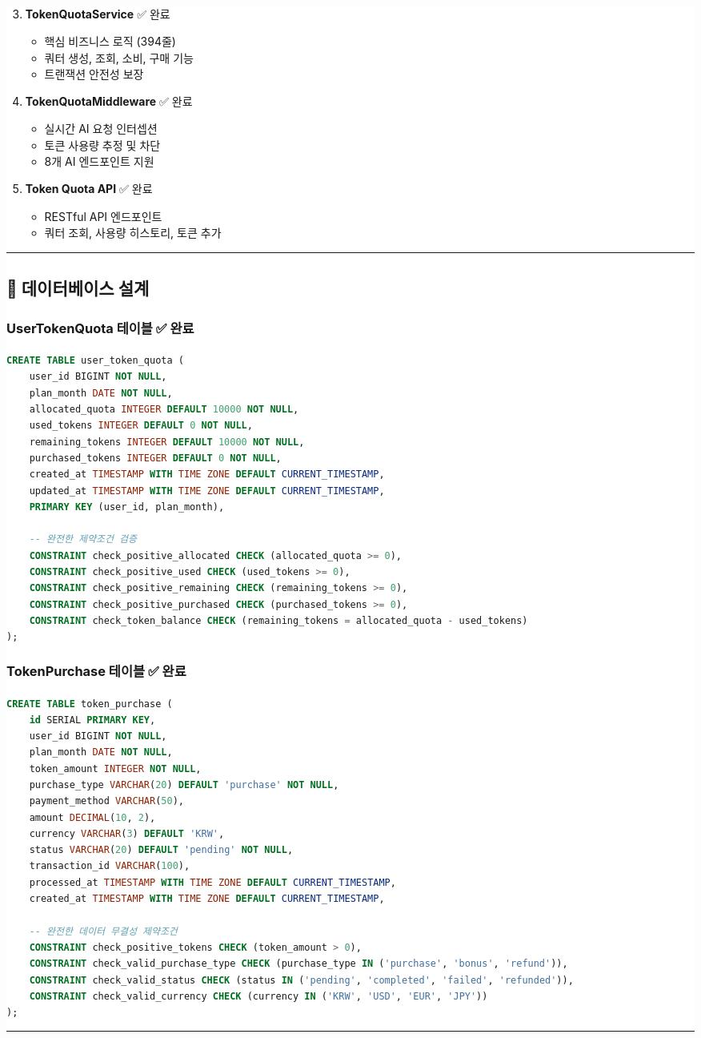 3. **TokenQuotaService** ✅ 완료
   - 핵심 비즈니스 로직 (394줄)
   - 쿼터 생성, 조회, 소비, 구매 기능
   - 트랜잭션 안전성 보장

4. **TokenQuotaMiddleware** ✅ 완료
   - 실시간 AI 요청 인터셉션
   - 토큰 사용량 추정 및 차단
   - 8개 AI 엔드포인트 지원

5. **Token Quota API** ✅ 완료
   - RESTful API 엔드포인트
   - 쿼터 조회, 사용량 히스토리, 토큰 추가

---

## 💾 데이터베이스 설계

### UserTokenQuota 테이블 ✅ 완료
```sql
CREATE TABLE user_token_quota (
    user_id BIGINT NOT NULL,
    plan_month DATE NOT NULL,
    allocated_quota INTEGER DEFAULT 10000 NOT NULL,
    used_tokens INTEGER DEFAULT 0 NOT NULL,
    remaining_tokens INTEGER DEFAULT 10000 NOT NULL,
    purchased_tokens INTEGER DEFAULT 0 NOT NULL,
    created_at TIMESTAMP WITH TIME ZONE DEFAULT CURRENT_TIMESTAMP,
    updated_at TIMESTAMP WITH TIME ZONE DEFAULT CURRENT_TIMESTAMP,
    PRIMARY KEY (user_id, plan_month),
    
    -- 완전한 제약조건 검증
    CONSTRAINT check_positive_allocated CHECK (allocated_quota >= 0),
    CONSTRAINT check_positive_used CHECK (used_tokens >= 0),
    CONSTRAINT check_positive_remaining CHECK (remaining_tokens >= 0),
    CONSTRAINT check_positive_purchased CHECK (purchased_tokens >= 0),
    CONSTRAINT check_token_balance CHECK (remaining_tokens = allocated_quota - used_tokens)
);
```

### TokenPurchase 테이블 ✅ 완료
```sql
CREATE TABLE token_purchase (
    id SERIAL PRIMARY KEY,
    user_id BIGINT NOT NULL,
    plan_month DATE NOT NULL,
    token_amount INTEGER NOT NULL,
    purchase_type VARCHAR(20) DEFAULT 'purchase' NOT NULL,
    payment_method VARCHAR(50),
    amount DECIMAL(10, 2),
    currency VARCHAR(3) DEFAULT 'KRW',
    status VARCHAR(20) DEFAULT 'pending' NOT NULL,
    transaction_id VARCHAR(100),
    processed_at TIMESTAMP WITH TIME ZONE DEFAULT CURRENT_TIMESTAMP,
    created_at TIMESTAMP WITH TIME ZONE DEFAULT CURRENT_TIMESTAMP,
    
    -- 완전한 데이터 무결성 제약조건
    CONSTRAINT check_positive_tokens CHECK (token_amount > 0),
    CONSTRAINT check_valid_purchase_type CHECK (purchase_type IN ('purchase', 'bonus', 'refund')),
    CONSTRAINT check_valid_status CHECK (status IN ('pending', 'completed', 'failed', 'refunded')),
    CONSTRAINT check_valid_currency CHECK (currency IN ('KRW', 'USD', 'EUR', 'JPY'))
);
```

---